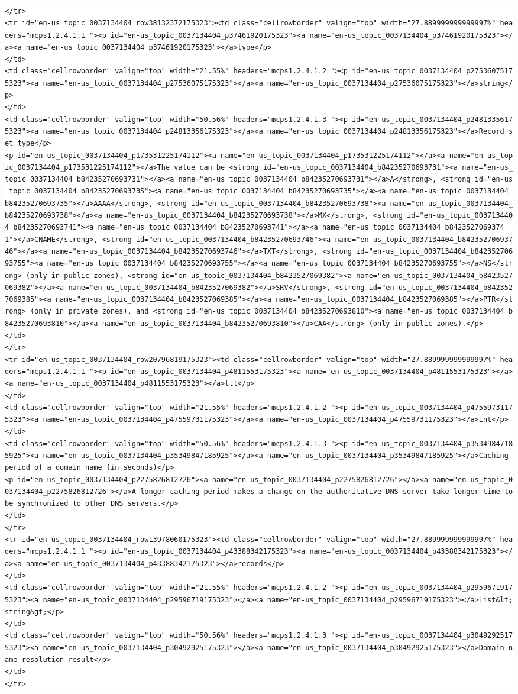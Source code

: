     </tr>
    <tr id="en-us_topic_0037134404_row38132372175323"><td class="cellrowborder" valign="top" width="27.889999999999997%" headers="mcps1.2.4.1.1 "><p id="en-us_topic_0037134404_p37461920175323"><a name="en-us_topic_0037134404_p37461920175323"></a><a name="en-us_topic_0037134404_p37461920175323"></a>type</p>
    </td>
    <td class="cellrowborder" valign="top" width="21.55%" headers="mcps1.2.4.1.2 "><p id="en-us_topic_0037134404_p27536075175323"><a name="en-us_topic_0037134404_p27536075175323"></a><a name="en-us_topic_0037134404_p27536075175323"></a>string</p>
    </td>
    <td class="cellrowborder" valign="top" width="50.56%" headers="mcps1.2.4.1.3 "><p id="en-us_topic_0037134404_p24813356175323"><a name="en-us_topic_0037134404_p24813356175323"></a><a name="en-us_topic_0037134404_p24813356175323"></a>Record set type</p>
    <p id="en-us_topic_0037134404_p173531225174112"><a name="en-us_topic_0037134404_p173531225174112"></a><a name="en-us_topic_0037134404_p173531225174112"></a>The value can be <strong id="en-us_topic_0037134404_b84235270693731"><a name="en-us_topic_0037134404_b84235270693731"></a><a name="en-us_topic_0037134404_b84235270693731"></a>A</strong>, <strong id="en-us_topic_0037134404_b84235270693735"><a name="en-us_topic_0037134404_b84235270693735"></a><a name="en-us_topic_0037134404_b84235270693735"></a>AAAA</strong>, <strong id="en-us_topic_0037134404_b84235270693738"><a name="en-us_topic_0037134404_b84235270693738"></a><a name="en-us_topic_0037134404_b84235270693738"></a>MX</strong>, <strong id="en-us_topic_0037134404_b84235270693741"><a name="en-us_topic_0037134404_b84235270693741"></a><a name="en-us_topic_0037134404_b84235270693741"></a>CNAME</strong>, <strong id="en-us_topic_0037134404_b84235270693746"><a name="en-us_topic_0037134404_b84235270693746"></a><a name="en-us_topic_0037134404_b84235270693746"></a>TXT</strong>, <strong id="en-us_topic_0037134404_b84235270693755"><a name="en-us_topic_0037134404_b84235270693755"></a><a name="en-us_topic_0037134404_b84235270693755"></a>NS</strong> (only in public zones), <strong id="en-us_topic_0037134404_b8423527069382"><a name="en-us_topic_0037134404_b8423527069382"></a><a name="en-us_topic_0037134404_b8423527069382"></a>SRV</strong>, <strong id="en-us_topic_0037134404_b8423527069385"><a name="en-us_topic_0037134404_b8423527069385"></a><a name="en-us_topic_0037134404_b8423527069385"></a>PTR</strong> (only in private zones), and <strong id="en-us_topic_0037134404_b84235270693810"><a name="en-us_topic_0037134404_b84235270693810"></a><a name="en-us_topic_0037134404_b84235270693810"></a>CAA</strong> (only in public zones).</p>
    </td>
    </tr>
    <tr id="en-us_topic_0037134404_row20796819175323"><td class="cellrowborder" valign="top" width="27.889999999999997%" headers="mcps1.2.4.1.1 "><p id="en-us_topic_0037134404_p4811553175323"><a name="en-us_topic_0037134404_p4811553175323"></a><a name="en-us_topic_0037134404_p4811553175323"></a>ttl</p>
    </td>
    <td class="cellrowborder" valign="top" width="21.55%" headers="mcps1.2.4.1.2 "><p id="en-us_topic_0037134404_p47559731175323"><a name="en-us_topic_0037134404_p47559731175323"></a><a name="en-us_topic_0037134404_p47559731175323"></a>int</p>
    </td>
    <td class="cellrowborder" valign="top" width="50.56%" headers="mcps1.2.4.1.3 "><p id="en-us_topic_0037134404_p35349847185925"><a name="en-us_topic_0037134404_p35349847185925"></a><a name="en-us_topic_0037134404_p35349847185925"></a>Caching period of a domain name (in seconds)</p>
    <p id="en-us_topic_0037134404_p2275826812726"><a name="en-us_topic_0037134404_p2275826812726"></a><a name="en-us_topic_0037134404_p2275826812726"></a>A longer caching period makes a change on the authoritative DNS server take longer time to be synchronized to other DNS servers.</p>
    </td>
    </tr>
    <tr id="en-us_topic_0037134404_row13978060175323"><td class="cellrowborder" valign="top" width="27.889999999999997%" headers="mcps1.2.4.1.1 "><p id="en-us_topic_0037134404_p43388342175323"><a name="en-us_topic_0037134404_p43388342175323"></a><a name="en-us_topic_0037134404_p43388342175323"></a>records</p>
    </td>
    <td class="cellrowborder" valign="top" width="21.55%" headers="mcps1.2.4.1.2 "><p id="en-us_topic_0037134404_p29596719175323"><a name="en-us_topic_0037134404_p29596719175323"></a><a name="en-us_topic_0037134404_p29596719175323"></a>List&lt;string&gt;</p>
    </td>
    <td class="cellrowborder" valign="top" width="50.56%" headers="mcps1.2.4.1.3 "><p id="en-us_topic_0037134404_p30492925175323"><a name="en-us_topic_0037134404_p30492925175323"></a><a name="en-us_topic_0037134404_p30492925175323"></a>Domain name resolution result</p>
    </td>
    </tr>